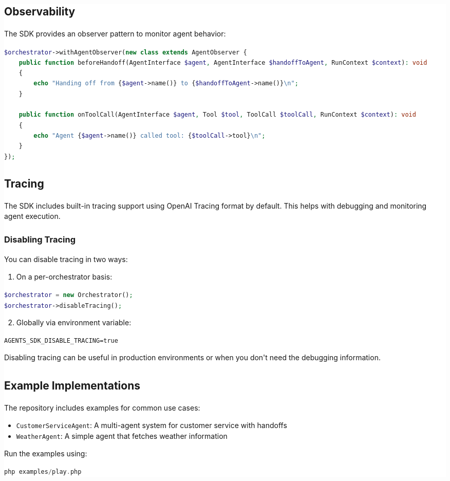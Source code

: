 ## Observability

The SDK provides an observer pattern to monitor agent behavior:

```php
$orchestrator->withAgentObserver(new class extends AgentObserver {
    public function beforeHandoff(AgentInterface $agent, AgentInterface $handoffToAgent, RunContext $context): void
    {
        echo "Handing off from {$agent->name()} to {$handoffToAgent->name()}\n";
    }

    public function onToolCall(AgentInterface $agent, Tool $tool, ToolCall $toolCall, RunContext $context): void
    {
        echo "Agent {$agent->name()} called tool: {$toolCall->tool}\n";
    }
});
```

## Tracing

The SDK includes built-in tracing support using OpenAI Tracing format by default. This helps with debugging and monitoring agent execution.

### Disabling Tracing

You can disable tracing in two ways:

1. On a per-orchestrator basis:
```php
$orchestrator = new Orchestrator();
$orchestrator->disableTracing();
```

2. Globally via environment variable:
```
AGENTS_SDK_DISABLE_TRACING=true
```

Disabling tracing can be useful in production environments or when you don't need the debugging information.

## Example Implementations

The repository includes examples for common use cases:

- `CustomerServiceAgent`: A multi-agent system for customer service with handoffs
- `WeatherAgent`: A simple agent that fetches weather information

Run the examples using:

```php
php examples/play.php
```
